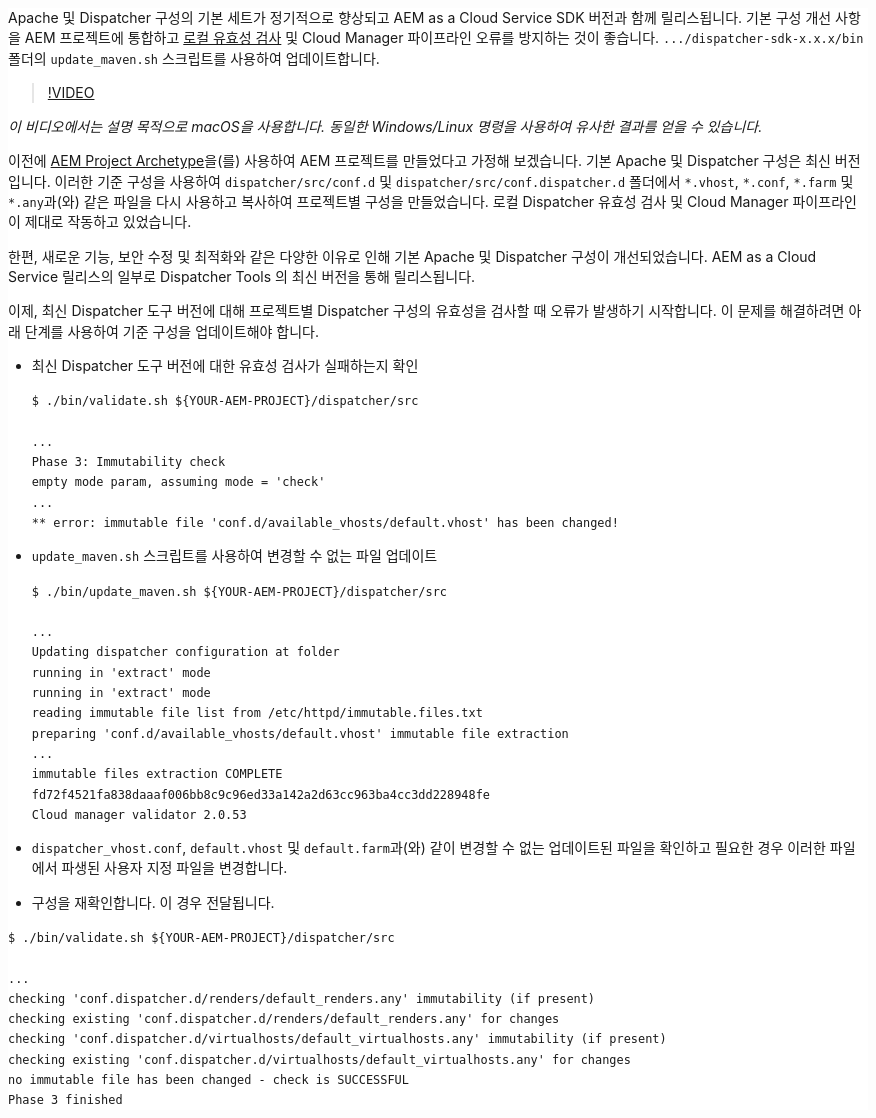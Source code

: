 Apache 및 Dispatcher 구성의 기본 세트가 정기적으로 향상되고 AEM as a Cloud Service SDK 버전과 함께 릴리스됩니다. 기본 구성 개선 사항을 AEM 프로젝트에 통합하고 [로컬 유효성 검사](#validate-configurations) 및 Cloud Manager 파이프라인 오류를 방지하는 것이 좋습니다. `.../dispatcher-sdk-x.x.x/bin` 폴더의 `update_maven.sh` 스크립트를 사용하여 업데이트합니다.

>[!VIDEO](https://video.tv.adobe.com/v/32987?quality=12&learn=on&captions=kor)

*이 비디오에서는 설명 목적으로 macOS을 사용합니다. 동일한 Windows/Linux 명령을 사용하여 유사한 결과를 얻을 수 있습니다.*


이전에 [AEM Project Archetype](https://github.com/adobe/aem-project-archetype)을(를) 사용하여 AEM 프로젝트를 만들었다고 가정해 보겠습니다. 기본 Apache 및 Dispatcher 구성은 최신 버전입니다. 이러한 기준 구성을 사용하여 `dispatcher/src/conf.d` 및 `dispatcher/src/conf.dispatcher.d` 폴더에서 `*.vhost`, `*.conf`, `*.farm` 및 `*.any`과(와) 같은 파일을 다시 사용하고 복사하여 프로젝트별 구성을 만들었습니다. 로컬 Dispatcher 유효성 검사 및 Cloud Manager 파이프라인이 제대로 작동하고 있었습니다.

한편, 새로운 기능, 보안 수정 및 최적화와 같은 다양한 이유로 인해 기본 Apache 및 Dispatcher 구성이 개선되었습니다. AEM as a Cloud Service 릴리스의 일부로 Dispatcher Tools 의 최신 버전을 통해 릴리스됩니다.

이제, 최신 Dispatcher 도구 버전에 대해 프로젝트별 Dispatcher 구성의 유효성을 검사할 때 오류가 발생하기 시작합니다. 이 문제를 해결하려면 아래 단계를 사용하여 기준 구성을 업데이트해야 합니다.

+ 최신 Dispatcher 도구 버전에 대한 유효성 검사가 실패하는지 확인

  ```shell
  $ ./bin/validate.sh ${YOUR-AEM-PROJECT}/dispatcher/src
  
  ...
  Phase 3: Immutability check
  empty mode param, assuming mode = 'check'
  ...
  ** error: immutable file 'conf.d/available_vhosts/default.vhost' has been changed!
  ```

+ `update_maven.sh` 스크립트를 사용하여 변경할 수 없는 파일 업데이트

  ```shell
  $ ./bin/update_maven.sh ${YOUR-AEM-PROJECT}/dispatcher/src
  
  ...
  Updating dispatcher configuration at folder 
  running in 'extract' mode
  running in 'extract' mode
  reading immutable file list from /etc/httpd/immutable.files.txt
  preparing 'conf.d/available_vhosts/default.vhost' immutable file extraction
  ...
  immutable files extraction COMPLETE
  fd72f4521fa838daaaf006bb8c9c96ed33a142a2d63cc963ba4cc3dd228948fe
  Cloud manager validator 2.0.53
  ```

+ `dispatcher_vhost.conf`, `default.vhost` 및 `default.farm`과(와) 같이 변경할 수 없는 업데이트된 파일을 확인하고 필요한 경우 이러한 파일에서 파생된 사용자 지정 파일을 변경합니다.

+ 구성을 재확인합니다. 이 경우 전달됩니다.

```shell
$ ./bin/validate.sh ${YOUR-AEM-PROJECT}/dispatcher/src

...
checking 'conf.dispatcher.d/renders/default_renders.any' immutability (if present)
checking existing 'conf.dispatcher.d/renders/default_renders.any' for changes
checking 'conf.dispatcher.d/virtualhosts/default_virtualhosts.any' immutability (if present)
checking existing 'conf.dispatcher.d/virtualhosts/default_virtualhosts.any' for changes
no immutable file has been changed - check is SUCCESSFUL
Phase 3 finished
```
